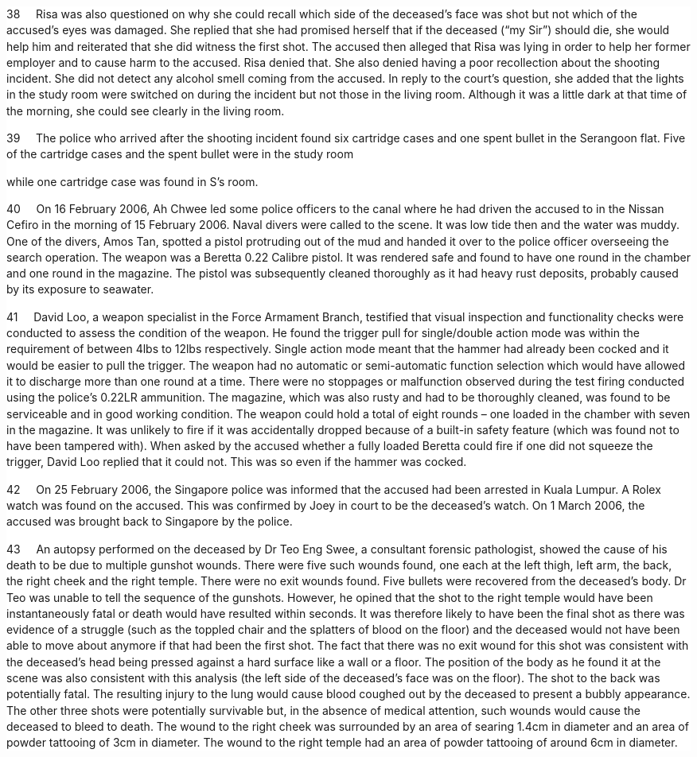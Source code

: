 38     Risa was also questioned on why she could recall which side of the deceased’s face was shot but not which of the accused’s eyes was damaged. She replied that she had promised herself that if the deceased (“my Sir”) should die, she would help him and reiterated that she did witness the first shot. The accused then alleged that Risa was lying in order to help her former employer and to cause harm to the accused. Risa denied that. She also denied having a poor recollection about the shooting incident. She did not detect any alcohol smell coming from the accused. In reply to the court’s question, she added that the lights in the study room were switched on during the incident but not those in the living room. Although it was a little dark at that time of the morning, she could see clearly in the living room. 

39     The police who arrived after the shooting incident found six cartridge cases and one spent bullet in the Serangoon flat. Five of the cartridge cases and the spent bullet were in the study room 


while one cartridge case was found in S’s room. 

40     On 16 February 2006, Ah Chwee led some police officers to the canal where he had driven the accused to in the Nissan Cefiro in the morning of 15 February 2006. Naval divers were called to the scene. It was low tide then and the water was muddy. One of the divers, Amos Tan, spotted a pistol protruding out of the mud and handed it over to the police officer overseeing the search operation. The weapon was a Beretta 0.22 Calibre pistol. It was rendered safe and found to have one round in the chamber and one round in the magazine. The pistol was subsequently cleaned thoroughly as it had heavy rust deposits, probably caused by its exposure to seawater. 

41     David Loo, a weapon specialist in the Force Armament Branch, testified that visual inspection and functionality checks were conducted to assess the condition of the weapon. He found the trigger pull for single/double action mode was within the requirement of between 4lbs to 12lbs respectively. Single action mode meant that the hammer had already been cocked and it would be easier to pull the trigger. The weapon had no automatic or semi-automatic function selection which would have allowed it to discharge more than one round at a time. There were no stoppages or malfunction observed during the test firing conducted using the police’s 0.22LR ammunition. The magazine, which was also rusty and had to be thoroughly cleaned, was found to be serviceable and in good working condition. The weapon could hold a total of eight rounds – one loaded in the chamber with seven in the magazine. It was unlikely to fire if it was accidentally dropped because of a built-in safety feature (which was found not to have been tampered with). When asked by the accused whether a fully loaded Beretta could fire if one did not squeeze the trigger, David Loo replied that it could not. This was so even if the hammer was cocked. 

42     On 25 February 2006, the Singapore police was informed that the accused had been arrested in Kuala Lumpur. A Rolex watch was found on the accused. This was confirmed by Joey in court to be the deceased’s watch. On 1 March 2006, the accused was brought back to Singapore by the police. 

43     An autopsy performed on the deceased by Dr Teo Eng Swee, a consultant forensic pathologist, showed the cause of his death to be due to multiple gunshot wounds. There were five such wounds found, one each at the left thigh, left arm, the back, the right cheek and the right temple. There were no exit wounds found. Five bullets were recovered from the deceased’s body. Dr Teo was unable to tell the sequence of the gunshots. However, he opined that the shot to the right temple would have been instantaneously fatal or death would have resulted within seconds. It was therefore likely to have been the final shot as there was evidence of a struggle (such as the toppled chair and the splatters of blood on the floor) and the deceased would not have been able to move about anymore if that had been the first shot. The fact that there was no exit wound for this shot was consistent with the deceased’s head being pressed against a hard surface like a wall or a floor. The position of the body as he found it at the scene was also consistent with this analysis (the left side of the deceased’s face was on the floor). The shot to the back was potentially fatal. The resulting injury to the lung would cause blood coughed out by the deceased to present a bubbly appearance. The other three shots were potentially survivable but, in the absence of medical attention, such wounds would cause the deceased to bleed to death. The wound to the right cheek was surrounded by an area of searing 1.4cm in diameter and an area of powder tattooing of 3cm in diameter. The wound to the right temple had an area of powder tattooing of around 6cm in diameter. 
